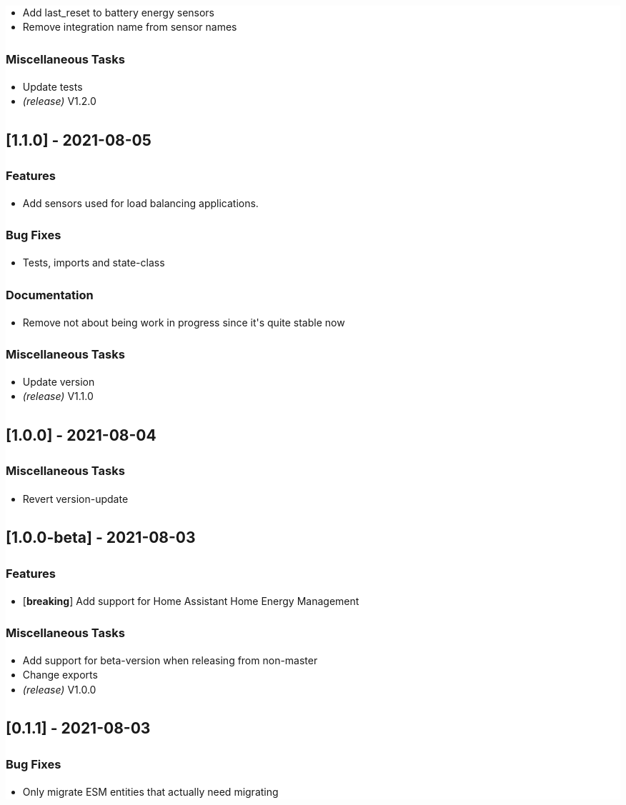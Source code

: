 - Add last_reset to battery energy sensors
- Remove integration name from sensor names

### Miscellaneous Tasks

- Update tests
- *(release)* V1.2.0

## [1.1.0] - 2021-08-05

### Features

- Add sensors used for load balancing applications.

### Bug Fixes

- Tests, imports and state-class

### Documentation

- Remove not about being work in progress since it's quite stable now

### Miscellaneous Tasks

- Update version
- *(release)* V1.1.0

## [1.0.0] - 2021-08-04

### Miscellaneous Tasks

- Revert version-update

## [1.0.0-beta] - 2021-08-03

### Features

- [**breaking**] Add support for Home Assistant Home Energy Management

### Miscellaneous Tasks

- Add support for beta-version when releasing from non-master
- Change exports
- *(release)* V1.0.0

## [0.1.1] - 2021-08-03

### Bug Fixes

- Only migrate ESM entities that actually need migrating
